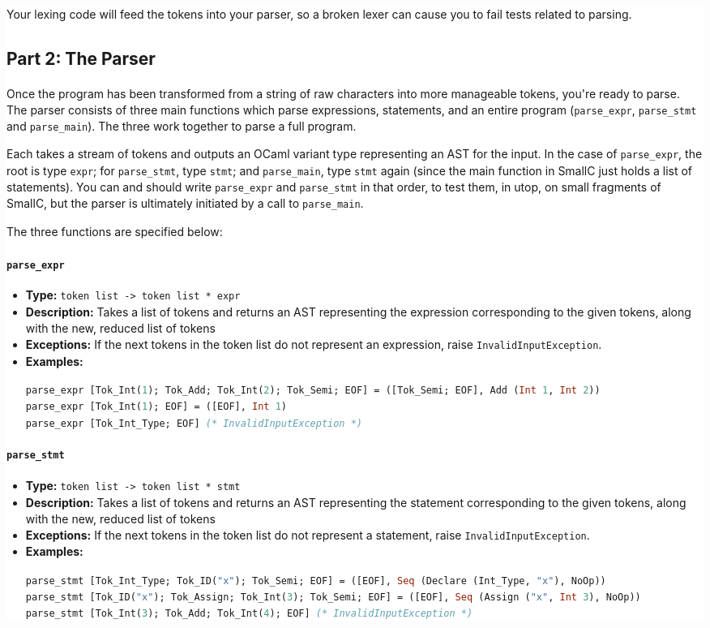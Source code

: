 Your lexing code will feed the tokens into your parser,
  so a broken lexer can cause you to fail tests related to parsing.

## Part 2: The Parser

Once the program has been transformed from a string of raw characters into more manageable tokens, you're ready to parse.
The parser consists of three main functions which parse expressions, statements, and an entire program (`parse_expr`, `parse_stmt` and `parse_main`).
The three work together to parse a full program.

Each takes a stream of tokens and outputs an OCaml variant type representing an AST for the input.
In the case of 
  `parse_expr`, the root is type `expr`;
  for `parse_stmt`, type `stmt`; and
  `parse_main`, type `stmt` again 
  (since the main function in SmallC just holds a list of statements).
You can and should write `parse_expr` and `parse_stmt` in that order,
  to test them, in utop, on small fragments of SmallC,
  but the parser is ultimately initiated by a call to `parse_main`.

The three functions are specified below:

#### `parse_expr`

- **Type:** `token list -> token list * expr`
- **Description:** Takes a list of tokens and returns an AST representing the expression corresponding to the given tokens, along with the new, reduced list of tokens
- **Exceptions:** If the next tokens in the token list do not represent an expression, raise `InvalidInputException`.
- **Examples:**
  ```ocaml
  parse_expr [Tok_Int(1); Tok_Add; Tok_Int(2); Tok_Semi; EOF] = ([Tok_Semi; EOF], Add (Int 1, Int 2))
  parse_expr [Tok_Int(1); EOF] = ([EOF], Int 1)
  parse_expr [Tok_Int_Type; EOF] (* InvalidInputException *)
  ```

#### `parse_stmt`

- **Type:** `token list -> token list * stmt`
- **Description:** Takes a list of tokens and returns an AST representing the statement corresponding to the given tokens, along with the new, reduced list of tokens
- **Exceptions:** If the next tokens in the token list do not represent a statement, raise `InvalidInputException`.
- **Examples:**
  ```ocaml
  parse_stmt [Tok_Int_Type; Tok_ID("x"); Tok_Semi; EOF] = ([EOF], Seq (Declare (Int_Type, "x"), NoOp))
  parse_stmt [Tok_ID("x"); Tok_Assign; Tok_Int(3); Tok_Semi; EOF] = ([EOF], Seq (Assign ("x", Int 3), NoOp))
  parse_stmt [Tok_Int(3); Tok_Add; Tok_Int(4); EOF] (* InvalidInputException *)
  ```


[list doc]: https://caml.inria.fr/pub/docs/manual-ocaml/libref/List.html
[str doc]: https://caml.inria.fr/pub/docs/manual-ocaml/libref/Str.html
[token types]: ./src/tokenTypes.ml
[smallC Types]: ./src/smallCTypes.ml
[ambiguity]: ./ambiguity.md
[pervasives doc]: https://caml.inria.fr/pub/docs/manual-ocaml/libref/Pervasives.html
[git instructions]: ../git_cheatsheet.md
[submit server]: https://submit.cs.umd.edu/
[web submit link]: ../common-images/web_submit.jpg
[web upload example]: ../common-images/web_upload.jpg